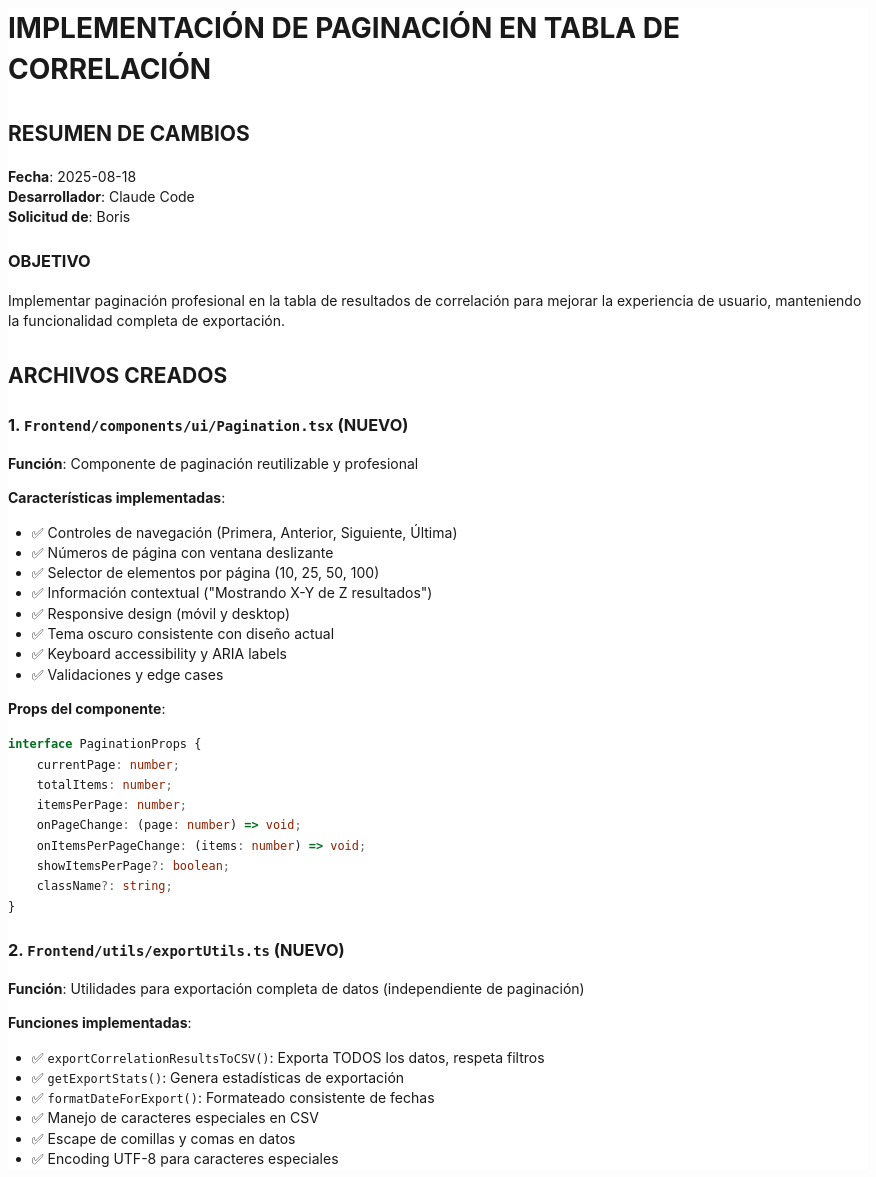 # IMPLEMENTACIÓN DE PAGINACIÓN EN TABLA DE CORRELACIÓN

## RESUMEN DE CAMBIOS

**Fecha**: 2025-08-18  
**Desarrollador**: Claude Code  
**Solicitud de**: Boris  

### OBJETIVO
Implementar paginación profesional en la tabla de resultados de correlación para mejorar la experiencia de usuario, manteniendo la funcionalidad completa de exportación.

## ARCHIVOS CREADOS

### 1. `Frontend/components/ui/Pagination.tsx` (NUEVO)
**Función**: Componente de paginación reutilizable y profesional

**Características implementadas**:
- ✅ Controles de navegación (Primera, Anterior, Siguiente, Última)
- ✅ Números de página con ventana deslizante
- ✅ Selector de elementos por página (10, 25, 50, 100)
- ✅ Información contextual ("Mostrando X-Y de Z resultados")
- ✅ Responsive design (móvil y desktop)
- ✅ Tema oscuro consistente con diseño actual
- ✅ Keyboard accessibility y ARIA labels
- ✅ Validaciones y edge cases

**Props del componente**:
```typescript
interface PaginationProps {
    currentPage: number;
    totalItems: number;
    itemsPerPage: number;
    onPageChange: (page: number) => void;
    onItemsPerPageChange: (items: number) => void;
    showItemsPerPage?: boolean;
    className?: string;
}
```

### 2. `Frontend/utils/exportUtils.ts` (NUEVO)
**Función**: Utilidades para exportación completa de datos (independiente de paginación)

**Funciones implementadas**:
- ✅ `exportCorrelationResultsToCSV()`: Exporta TODOS los datos, respeta filtros
- ✅ `getExportStats()`: Genera estadísticas de exportación
- ✅ `formatDateForExport()`: Formateado consistente de fechas
- ✅ Manejo de caracteres especiales en CSV
- ✅ Escape de comillas y comas en datos
- ✅ Encoding UTF-8 para caracteres especiales
